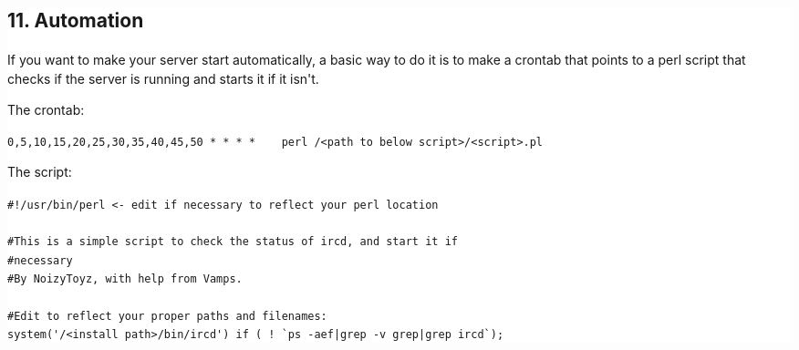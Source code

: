 ## 11. Automation

If you want to make your server start automatically, a basic way to do it is
to make a crontab that points to a perl script that checks if the server is
running and starts it if it isn't.

The crontab:

    0,5,10,15,20,25,30,35,40,45,50 * * * *    perl /<path to below script>/<script>.pl

The script:

    #!/usr/bin/perl <- edit if necessary to reflect your perl location
    
    #This is a simple script to check the status of ircd, and start it if 
    #necessary
    #By NoizyToyz, with help from Vamps.
    
    #Edit to reflect your proper paths and filenames:
    system('/<install path>/bin/ircd') if ( ! `ps -aef|grep -v grep|grep ircd`);
